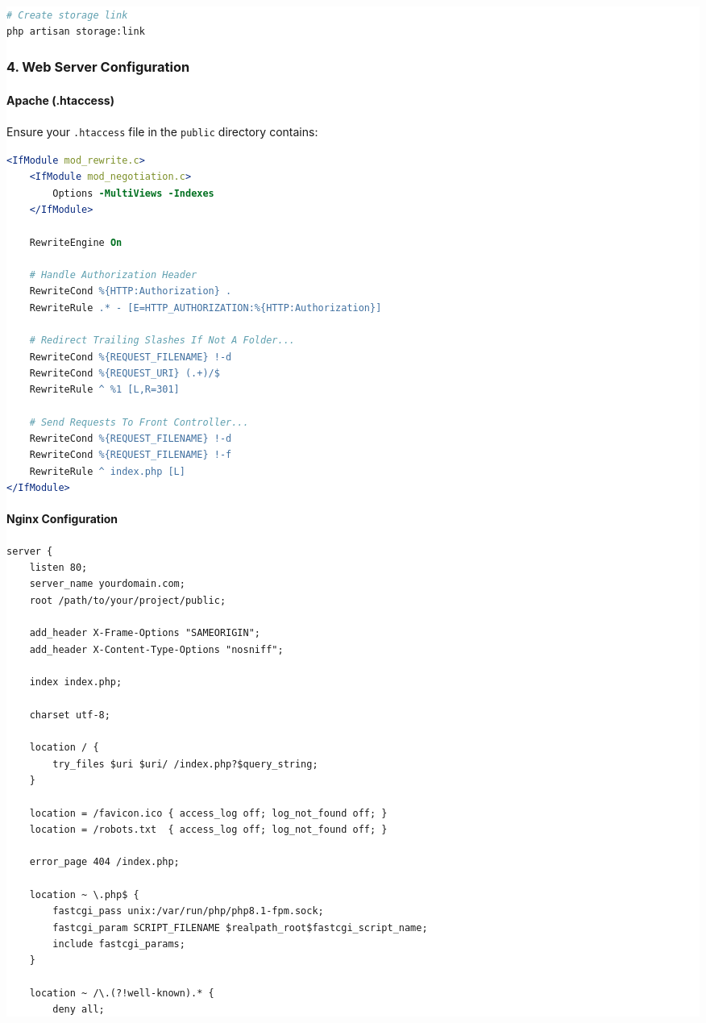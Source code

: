 ```bash
# Create storage link
php artisan storage:link
```

### 4. **Web Server Configuration**

#### **Apache (.htaccess)**
Ensure your `.htaccess` file in the `public` directory contains:
```apache
<IfModule mod_rewrite.c>
    <IfModule mod_negotiation.c>
        Options -MultiViews -Indexes
    </IfModule>

    RewriteEngine On

    # Handle Authorization Header
    RewriteCond %{HTTP:Authorization} .
    RewriteRule .* - [E=HTTP_AUTHORIZATION:%{HTTP:Authorization}]

    # Redirect Trailing Slashes If Not A Folder...
    RewriteCond %{REQUEST_FILENAME} !-d
    RewriteCond %{REQUEST_URI} (.+)/$
    RewriteRule ^ %1 [L,R=301]

    # Send Requests To Front Controller...
    RewriteCond %{REQUEST_FILENAME} !-d
    RewriteCond %{REQUEST_FILENAME} !-f
    RewriteRule ^ index.php [L]
</IfModule>
```

#### **Nginx Configuration**
```nginx
server {
    listen 80;
    server_name yourdomain.com;
    root /path/to/your/project/public;

    add_header X-Frame-Options "SAMEORIGIN";
    add_header X-Content-Type-Options "nosniff";

    index index.php;

    charset utf-8;

    location / {
        try_files $uri $uri/ /index.php?$query_string;
    }

    location = /favicon.ico { access_log off; log_not_found off; }
    location = /robots.txt  { access_log off; log_not_found off; }

    error_page 404 /index.php;

    location ~ \.php$ {
        fastcgi_pass unix:/var/run/php/php8.1-fpm.sock;
        fastcgi_param SCRIPT_FILENAME $realpath_root$fastcgi_script_name;
        include fastcgi_params;
    }

    location ~ /\.(?!well-known).* {
        deny all;
```